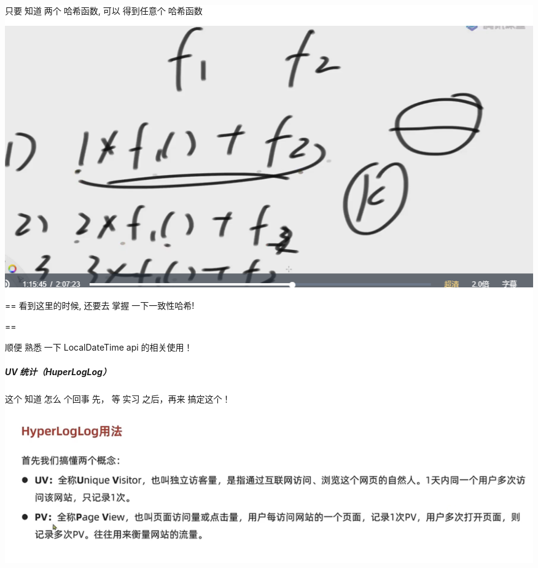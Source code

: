 
只要 知道 两个 哈希函数, 可以 得到任意个 哈希函数

![image-20230207165402864](黑马点评.assets/image-20230207165402864.png)





== 看到这里的时候, 还要去 掌握 一下一致性哈希!





==

顺便 熟悉 一下 LocalDateTime  api 的相关使用！









##### UV 统计（HuperLogLog）

这个 知道 怎么 个回事 先， 等 实习 之后，再来 搞定这个！



![image-20230204150139172](黑马点评.assets/image-20230204150139172.png)
